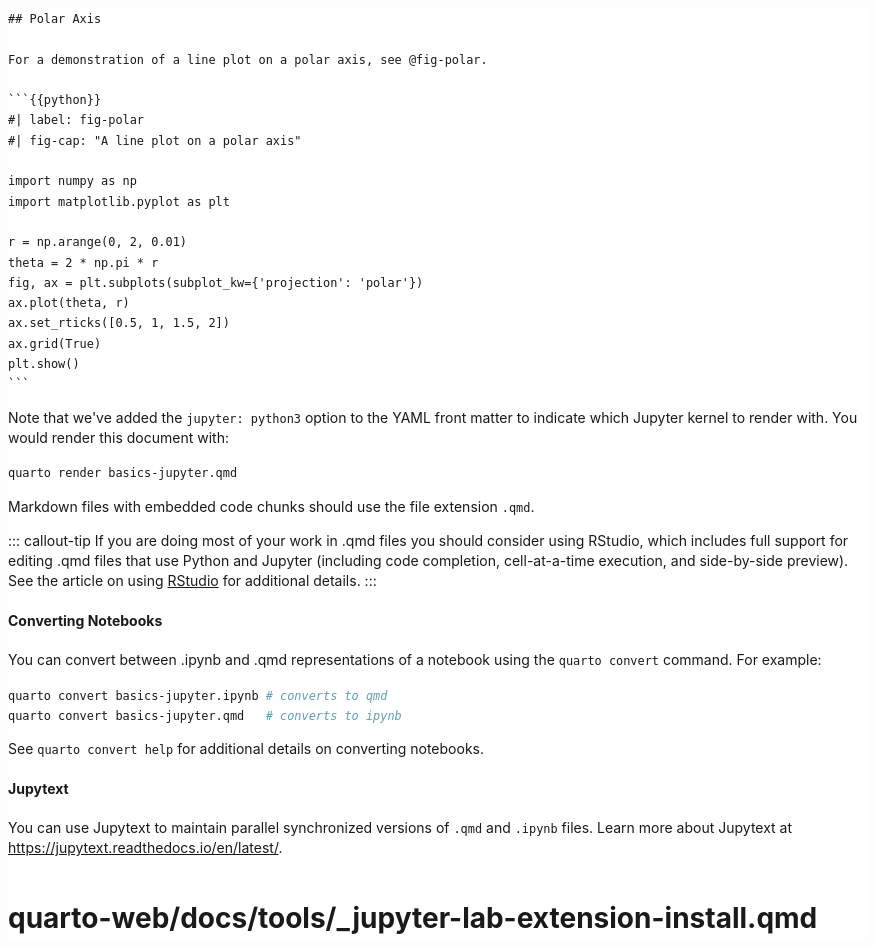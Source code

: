     ## Polar Axis

    For a demonstration of a line plot on a polar axis, see @fig-polar.

    ```{{python}}
    #| label: fig-polar
    #| fig-cap: "A line plot on a polar axis"

    import numpy as np
    import matplotlib.pyplot as plt

    r = np.arange(0, 2, 0.01)
    theta = 2 * np.pi * r
    fig, ax = plt.subplots(subplot_kw={'projection': 'polar'})
    ax.plot(theta, r)
    ax.set_rticks([0.5, 1, 1.5, 2])
    ax.grid(True)
    plt.show()
    ```

Note that we've added the `jupyter: python3` option to the YAML front matter to indicate which Jupyter kernel to render with. You would render this document with:

```{.bash filename="Terminal"}
quarto render basics-jupyter.qmd
```

Markdown files with embedded code chunks should use the file extension `.qmd`.

::: callout-tip
If you are doing most of your work in .qmd files you should consider using RStudio, which includes full support for editing .qmd files that use Python and Jupyter (including code completion, cell-at-a-time execution, and side-by-side preview). See the article on using [RStudio](rstudio.qmd) for additional details.
:::

#### Converting Notebooks

You can convert between .ipynb and .qmd representations of a notebook using the `quarto convert` command. For example:

```{.bash filename="Terminal"}
quarto convert basics-jupyter.ipynb # converts to qmd
quarto convert basics-jupyter.qmd   # converts to ipynb
```

See `quarto convert help` for additional details on converting notebooks.

#### Jupytext

You can use Jupytext to maintain parallel synchronized versions of `.qmd` and `.ipynb` files. Learn more about Jupytext at <https://jupytext.readthedocs.io/en/latest/>.


# quarto-web/docs/tools/_jupyter-lab-extension-install.qmd

